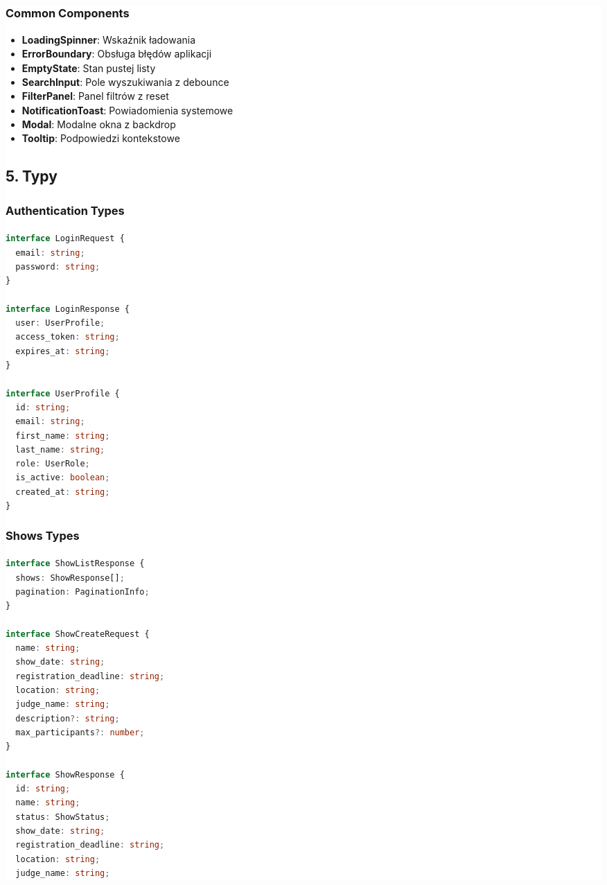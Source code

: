 ### Common Components

- **LoadingSpinner**: Wskaźnik ładowania
- **ErrorBoundary**: Obsługa błędów aplikacji
- **EmptyState**: Stan pustej listy
- **SearchInput**: Pole wyszukiwania z debounce
- **FilterPanel**: Panel filtrów z reset
- **NotificationToast**: Powiadomienia systemowe
- **Modal**: Modalne okna z backdrop
- **Tooltip**: Podpowiedzi kontekstowe

## 5. Typy

### Authentication Types

```typescript
interface LoginRequest {
  email: string;
  password: string;
}

interface LoginResponse {
  user: UserProfile;
  access_token: string;
  expires_at: string;
}

interface UserProfile {
  id: string;
  email: string;
  first_name: string;
  last_name: string;
  role: UserRole;
  is_active: boolean;
  created_at: string;
}
```

### Shows Types

```typescript
interface ShowListResponse {
  shows: ShowResponse[];
  pagination: PaginationInfo;
}

interface ShowCreateRequest {
  name: string;
  show_date: string;
  registration_deadline: string;
  location: string;
  judge_name: string;
  description?: string;
  max_participants?: number;
}

interface ShowResponse {
  id: string;
  name: string;
  status: ShowStatus;
  show_date: string;
  registration_deadline: string;
  location: string;
  judge_name: string;
```